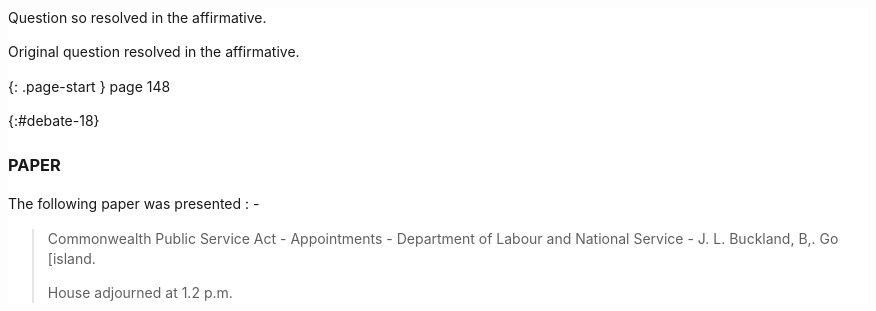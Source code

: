 

<graphic href="196331194802201_23_0_2_N.jpg"></graphic>


Question so resolved in the affirmative. 

Original question resolved in the affirmative. 

{: .page-start }
page 148

{:#debate-18}
### PAPER

The following paper was presented : - 

  >Commonwealth Public Service Act - Appointments - Department of Labour and National Service - J. L. Buckland, B,. Go [island. 
  >
  >House adjourned at 1.2 p.m. 

